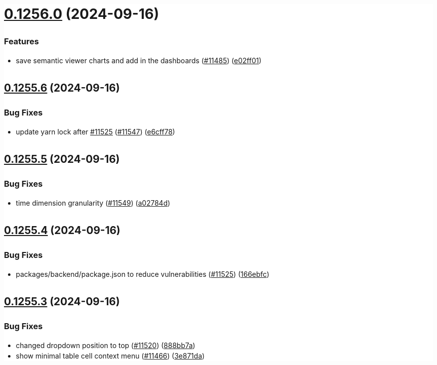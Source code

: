# [0.1256.0](https://github.com/lightdash/lightdash/compare/0.1255.6...0.1256.0) (2024-09-16)


### Features

* save semantic viewer charts and add in the dashboards ([#11485](https://github.com/lightdash/lightdash/issues/11485)) ([e02ff01](https://github.com/lightdash/lightdash/commit/e02ff01487fc5d5ce436f675286929343a9feef9))

## [0.1255.6](https://github.com/lightdash/lightdash/compare/0.1255.5...0.1255.6) (2024-09-16)


### Bug Fixes

* update yarn lock after [#11525](https://github.com/lightdash/lightdash/issues/11525) ([#11547](https://github.com/lightdash/lightdash/issues/11547)) ([e6cff78](https://github.com/lightdash/lightdash/commit/e6cff780c66cfd2ca1daa0f316bbcef7a95cf822))

## [0.1255.5](https://github.com/lightdash/lightdash/compare/0.1255.4...0.1255.5) (2024-09-16)


### Bug Fixes

* time dimension granularity ([#11549](https://github.com/lightdash/lightdash/issues/11549)) ([a02784d](https://github.com/lightdash/lightdash/commit/a02784d56cdf42d3324456c2ac0cfa6a70d15f44))

## [0.1255.4](https://github.com/lightdash/lightdash/compare/0.1255.3...0.1255.4) (2024-09-16)


### Bug Fixes

* packages/backend/package.json to reduce vulnerabilities ([#11525](https://github.com/lightdash/lightdash/issues/11525)) ([166ebfc](https://github.com/lightdash/lightdash/commit/166ebfc6f6618b7f239a39f9f95a0cb041ea8fa9))

## [0.1255.3](https://github.com/lightdash/lightdash/compare/0.1255.2...0.1255.3) (2024-09-16)


### Bug Fixes

* changed dropdown position to top ([#11520](https://github.com/lightdash/lightdash/issues/11520)) ([888bb7a](https://github.com/lightdash/lightdash/commit/888bb7ac50405189aa15b781863a980e447f5a91))
* show minimal table cell context menu ([#11466](https://github.com/lightdash/lightdash/issues/11466)) ([3e871da](https://github.com/lightdash/lightdash/commit/3e871da9a4091c7a2fa703442df960bde1cd0d43))
